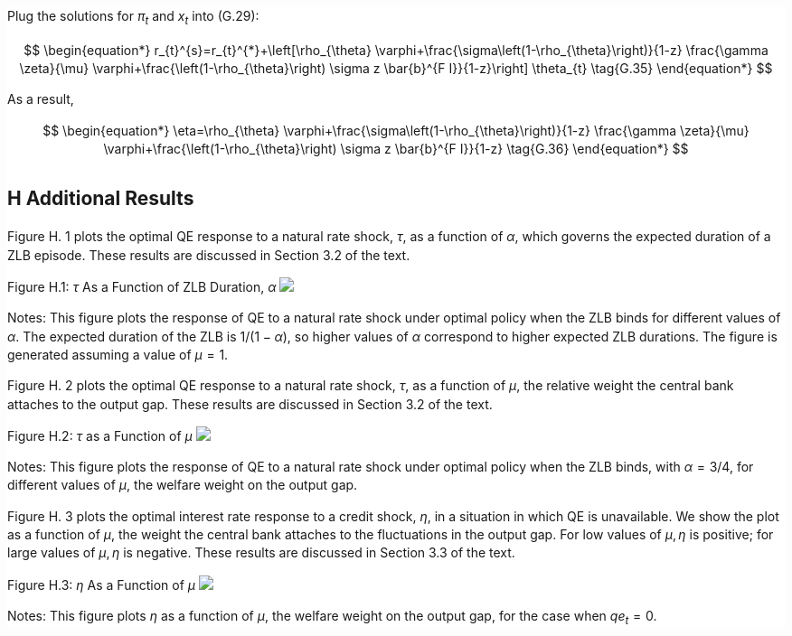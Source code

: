 Plug the solutions for $\pi_{t}$ and $x_{t}$ into (G.29):

$$
\begin{equation*}
r_{t}^{s}=r_{t}^{*}+\left[\rho_{\theta} \varphi+\frac{\sigma\left(1-\rho_{\theta}\right)}{1-z} \frac{\gamma \zeta}{\mu} \varphi+\frac{\left(1-\rho_{\theta}\right) \sigma z \bar{b}^{F I}}{1-z}\right] \theta_{t} \tag{G.35}
\end{equation*}
$$

As a result,

$$
\begin{equation*}
\eta=\rho_{\theta} \varphi+\frac{\sigma\left(1-\rho_{\theta}\right)}{1-z} \frac{\gamma \zeta}{\mu} \varphi+\frac{\left(1-\rho_{\theta}\right) \sigma z \bar{b}^{F I}}{1-z} \tag{G.36}
\end{equation*}
$$

## H Additional Results

Figure H. 1 plots the optimal QE response to a natural rate shock, $\tau$, as a function of $\alpha$, which governs the expected duration of a ZLB episode. These results are discussed in Section 3.2 of the text.

Figure H.1: $\tau$ As a Function of ZLB Duration, $\alpha$
![](https://cdn.mathpix.com/cropped/2024_12_20_23d1456f4ac472ebd83dg-23.jpg?height=918&width=1144&top_left_y=384&top_left_x=477)

Notes: This figure plots the response of QE to a natural rate shock under optimal policy when the ZLB binds for different values of $\alpha$. The expected duration of the ZLB is $1 /(1-\alpha)$, so higher values of $\alpha$ correspond to higher expected ZLB durations. The figure is generated assuming a value of $\mu=1$.

Figure H. 2 plots the optimal QE response to a natural rate shock, $\tau$, as a function of $\mu$, the relative weight the central bank attaches to the output gap. These results are discussed in Section 3.2 of the text.

Figure H.2: $\tau$ as a Function of $\mu$
![](https://cdn.mathpix.com/cropped/2024_12_20_23d1456f4ac472ebd83dg-24.jpg?height=1082&width=1321&top_left_y=516&top_left_x=397)

Notes: This figure plots the response of QE to a natural rate shock under optimal policy when the ZLB binds, with $\alpha=3 / 4$, for different values of $\mu$, the welfare weight on the output gap.

Figure H. 3 plots the optimal interest rate response to a credit shock, $\eta$, in a situation in which QE is unavailable. We show the plot as a function of $\mu$, the weight the central bank attaches to the fluctuations in the output gap. For low values of $\mu, \eta$ is positive; for large values of $\mu, \eta$ is negative. These results are discussed in Section 3.3 of the text.

Figure H.3: $\eta$ As a Function of $\mu$
![](https://cdn.mathpix.com/cropped/2024_12_20_23d1456f4ac472ebd83dg-25.jpg?height=1055&width=1324&top_left_y=573&top_left_x=403)

Notes: This figure plots $\eta$ as a function of $\mu$, the welfare weight on the output gap, for the case when $q e_{t}=0$.


[^0]:    *This material is based upon work supported by the National Science Foundation under Grant No. SES1949107. Correspondence: esims1@nd.edu, cynthia.wu@nd.edu, zhangji@pbcsf.tsinghua.edu.cn.